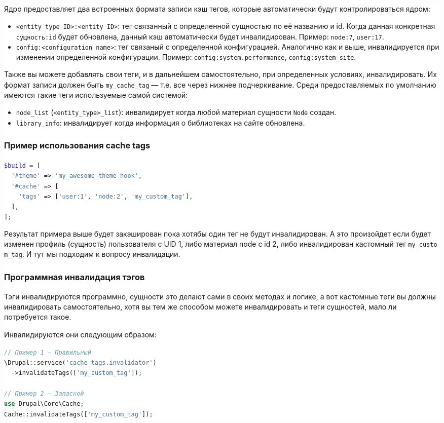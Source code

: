 Ядро предоставляет два встроенных формата записи кэш тегов, которые
автоматически будут контролироваться ядром:

* `<entity type ID>:<entity ID>`: тег связанный с определенной сущностью по её
  названию и id. Когда данная конкретная `сущность:id` будет обновлена, данный
  кэш автоматически будет инвалидирован. Пример: `node:7`, `user:17`.
* `config:<configuration name>`: тег связаный с определенной конфигурацией.
  Аналогично как и выше, инвалидируется при изменении определенной конфигурации.
  Пример: `config:system.performance`, `config:system_site`.

Также вы можете добавлять свои теги, и в дальнейшем самостоятельно, при
определенных условиях, инвалидировать. Их формат записи должен
быть `my_cache_tag` — т.е. все через нижнее подчеркивание. Среди предоставляемых
по умолчанию имеются такие теги используемые самой системой:

* `node_list` (`<entity_type>_list`):  инвалидирует когда любой материал
  сущности `Node` создан.
* `library_info`: инвалидирует когда информация о библиотеках на сайте
  обновлена.

### Пример использования cache tags

```php
$build = [
  '#theme' => 'my_awesome_theme_hook',
  '#cache' => [
    'tags' => ['user:1', 'node:2', 'my_custom_tag'],
  ],
];
```

Результат примера выше будет закэширован пока хотябы один тег не будут
инвалидирован. А это произойдет если будет изменен профиль (сущность)
пользователя с UID 1, либо материал node с id 2, либо инвалидирован кастомный
тег `my_custom_tag`. И тут мы подходим к вопросу инвалидации.

### Программная инвалидация тэгов

Тэги инвалидируются программно, сущности это делают сами в своих методах и
логике, а вот кастомные теги вы должны инвалидировать самостоятельно, хотя вы
тем же способом можете инвалидировать и теги сущностей, мало ли потребуется
такое.

Инвалидируются они следующим образом:

```php {"header":"Инвалидация cache tags"}
// Пример 1 — Правильный
\Drupal::service('cache_tags.invalidator')
  ->invalidateTags(['my_custom_tag']);

// Пример 2 — Запасной
use Drupal\Core\Cache;
Cache::invalidateTags(['my_custom_tag']);
```


[drupal-8-lazy-builder]: ../../../../2017/07/07/drupal-8-lazy-builder/index.ru.md
[drupal-8-services]: ../../../../2017/06/21/drupal-8-services/index.ru.md
[drupal-8-block-plugin]: ../../../../2015/10/19/drupal-8-block-plugin/index.ru.md